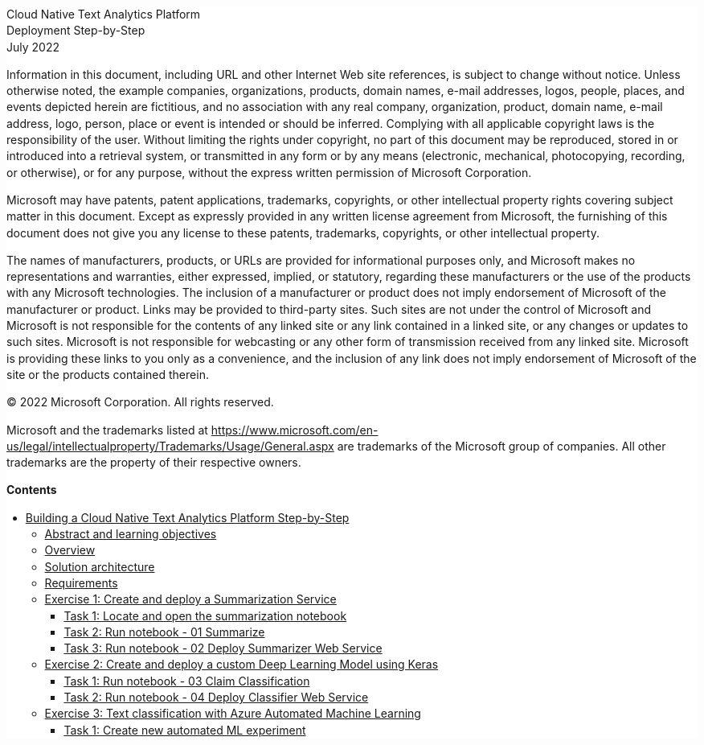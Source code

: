 
<div class="MCWHeader1">
Cloud Native Text Analytics Platform
</div>

<div class="MCWHeader2">
Deployment Step-by-Step
</div>

<div class="MCWHeader3">
July 2022
</div>

Information in this document, including URL and other Internet Web site references, is subject to change without notice. Unless otherwise noted, the example companies, organizations, products, domain names, e-mail addresses, logos, people, places, and events depicted herein are fictitious, and no association with any real company, organization, product, domain name, e-mail address, logo, person, place or event is intended or should be inferred. Complying with all applicable copyright laws is the responsibility of the user. Without limiting the rights under copyright, no part of this document may be reproduced, stored in or introduced into a retrieval system, or transmitted in any form or by any means (electronic, mechanical, photocopying, recording, or otherwise), or for any purpose, without the express written permission of Microsoft Corporation.

Microsoft may have patents, patent applications, trademarks, copyrights, or other intellectual property rights covering subject matter in this document. Except as expressly provided in any written license agreement from Microsoft, the furnishing of this document does not give you any license to these patents, trademarks, copyrights, or other intellectual property.

The names of manufacturers, products, or URLs are provided for informational purposes only, and Microsoft makes no representations and warranties, either expressed, implied, or statutory, regarding these manufacturers or the use of the products with any Microsoft technologies. The inclusion of a manufacturer or product does not imply endorsement of Microsoft of the manufacturer or product. Links may be provided to third-party sites. Such sites are not under the control of Microsoft and Microsoft is not responsible for the contents of any linked site or any link contained in a linked site, or any changes or updates to such sites. Microsoft is not responsible for webcasting or any other form of transmission received from any linked site. Microsoft is providing these links to you only as a convenience, and the inclusion of any link does not imply endorsement of Microsoft of the site or the products contained therein.

© 2022 Microsoft Corporation. All rights reserved.

Microsoft and the trademarks listed at <https://www.microsoft.com/en-us/legal/intellectualproperty/Trademarks/Usage/General.aspx> are trademarks of the Microsoft group of companies. All other trademarks are the property of their respective owners.

**Contents**

- [Building a Cloud Native Text Analytics Platform Step-by-Step](#analyzing-text-with-azure-machine-learning-and-cognitive-services-step-by-step)
  - [Abstract and learning objectives](#abstract-and-learning-objectives)
  - [Overview](#overview)
  - [Solution architecture](#solution-architecture)
  - [Requirements](#requirements)
  - [Exercise 1: Create and deploy a Summarization Service](#exercise-1-create-and-deploy-a-summarization-service)
    - [Task 1: Locate and open the summarization notebook](#task-1-locate-and-open-the-summarization-notebook)
    - [Task 2: Run notebook - 01 Summarize](#task-2-run-notebook---01-summarize)
    - [Task 3: Run notebook - 02 Deploy Summarizer Web Service](#task-3-run-notebook---02-deploy-summarizer-web-service)
  - [Exercise 2: Create and deploy a custom Deep Learning Model using Keras](#exercise-2-create-and-deploy-a-custom-deep-learning-model-using-keras)
    - [Task 1: Run notebook - 03 Claim Classification](#task-1-run-notebook---03-claim-classification)
    - [Task 2: Run notebook - 04 Deploy Classifier Web Service](#task-2-run-notebook---04-deploy-classifier-web-service)
  - [Exercise 3: Text classification with Azure Automated Machine Learning](#exercise-3-text-classification-with-azure-automated-machine-learning)
    - [Task 1: Create new automated ML experiment](#task-1-create-new-automated-ml-experiment)